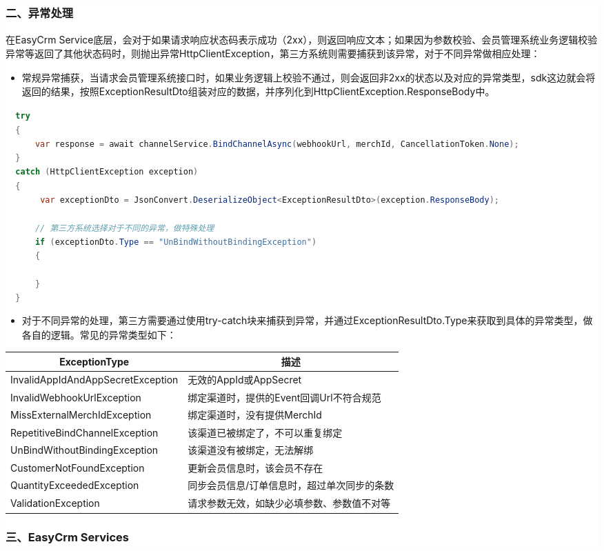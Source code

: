 ```csharp

```

### 二、异常处理

在EasyCrm Service底层，会对于如果请求响应状态码表示成功（2xx），则返回响应文本；如果因为参数校验、会员管理系统业务逻辑校验异常等返回了其他状态码时，则抛出异常HttpClientException，第三方系统则需要捕获到该异常，对于不同异常做相应处理：

- 常规异常捕获，当请求会员管理系统接口时，如果业务逻辑上校验不通过，则会返回非2xx的状态以及对应的异常类型，sdk这边就会将返回的结果，按照ExceptionResultDto组装对应的数据，并序列化到HttpClientException.ResponseBody中。

```csharp
  try
  {
      var response = await channelService.BindChannelAsync(webhookUrl, merchId, CancellationToken.None);
  }
  catch (HttpClientException exception)
  {
       var exceptionDto = JsonConvert.DeserializeObject<ExceptionResultDto>(exception.ResponseBody);
      
      // 第三方系统选择对于不同的异常，做特殊处理
      if (exceptionDto.Type == "UnBindWithoutBindingException")
      {
          
      }
  }
```


- 对于不同异常的处理，第三方需要通过使用try-catch块来捕获到异常，并通过ExceptionResultDto.Type来获取到具体的异常类型，做各自的逻辑。常见的异常类型如下：


| ExceptionType                     | 描述                                        |
| --------------------------------- | ------------------------------------------- |
| InvalidAppIdAndAppSecretException | 无效的AppId或AppSecret                      |
| InvalidWebhookUrlException        | 绑定渠道时，提供的Event回调Url不符合规范    |
| MissExternalMerchIdException      | 绑定渠道时，没有提供MerchId                 |
| RepetitiveBindChannelException    | 该渠道已被绑定了，不可以重复绑定            |
| UnBindWithoutBindingException     | 该渠道没有被绑定，无法解绑                  |
| CustomerNotFoundException         | 更新会员信息时，该会员不存在                |
| QuantityExceededException         | 同步会员信息/订单信息时，超过单次同步的条数 |
| ValidationException               | 请求参数无效，如缺少必填参数、参数值不对等  |


### 三、EasyCrm Services

